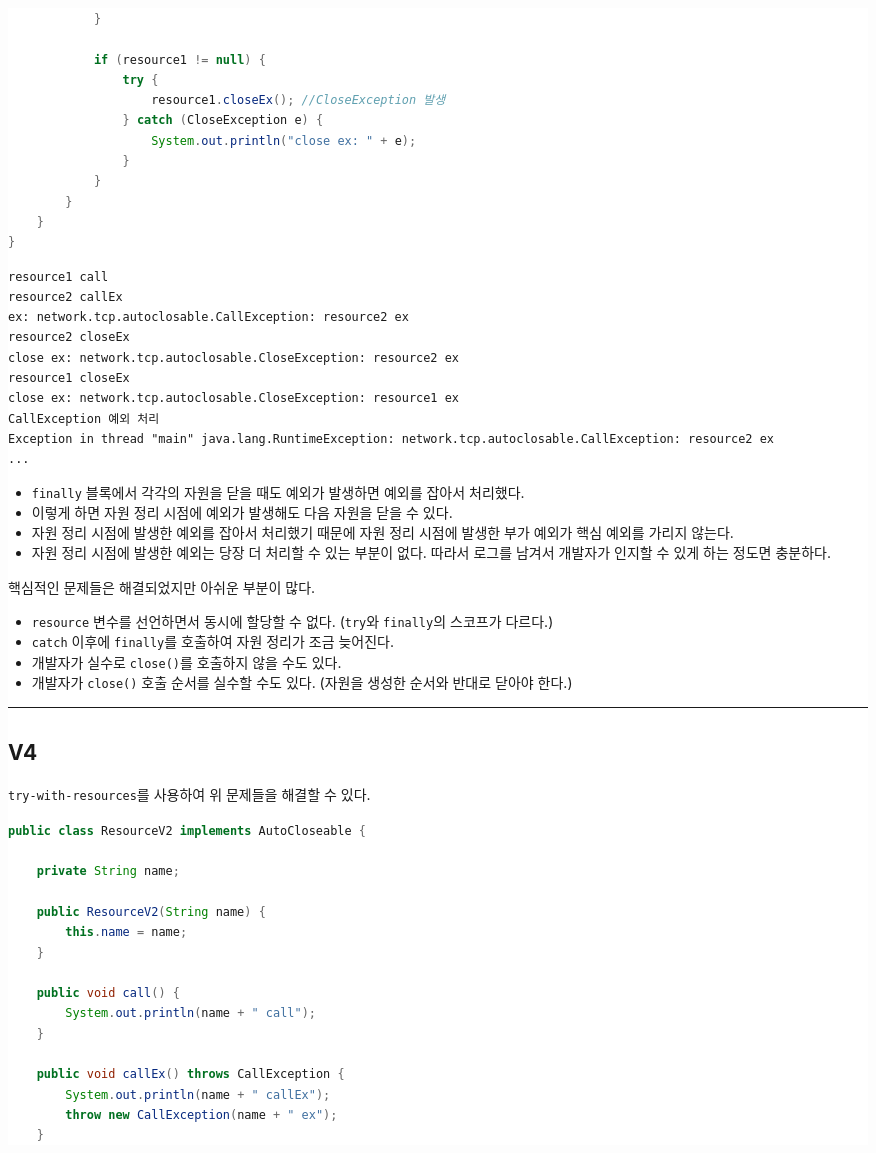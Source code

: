 ```java
            }

            if (resource1 != null) {
                try {
                    resource1.closeEx(); //CloseException 발생
                } catch (CloseException e) {
                    System.out.println("close ex: " + e);
                }
            }
        }
    }
}
```
```text
resource1 call
resource2 callEx
ex: network.tcp.autoclosable.CallException: resource2 ex
resource2 closeEx
close ex: network.tcp.autoclosable.CloseException: resource2 ex
resource1 closeEx
close ex: network.tcp.autoclosable.CloseException: resource1 ex
CallException 예외 처리
Exception in thread "main" java.lang.RuntimeException: network.tcp.autoclosable.CallException: resource2 ex
...
```

- `finally` 블록에서 각각의 자원을 닫을 때도 예외가 발생하면 예외를 잡아서 처리했다.
- 이렇게 하면 자원 정리 시점에 예외가 발생해도 다음 자원을 닫을 수 있다.
- 자원 정리 시점에 발생한 예외를 잡아서 처리했기 때문에 자원 정리 시점에 발생한 부가 예외가
핵심 예외를 가리지 않는다.
- 자원 정리 시점에 발생한 예외는 당장 더 처리할 수 있는 부분이 없다. 따라서 로그를 남겨서
개발자가 인지할 수 있게 하는 정도면 충분하다.

핵심적인 문제들은 해결되었지만 아쉬운 부분이 많다.

- `resource` 변수를 선언하면서 동시에 할당할 수 없다. (`try`와 `finally`의 스코프가 다르다.)
- `catch` 이후에 `finally`를 호출하여 자원 정리가 조금 늦어진다.
- 개발자가 실수로 `close()`를 호출하지 않을 수도 있다.
- 개발자가 `close()` 호출 순서를 실수할 수도 있다. (자원을 생성한 순서와 반대로 닫아야 한다.)

---

## V4

`try-with-resources`를 사용하여 위 문제들을 해결할 수 있다.

```java
public class ResourceV2 implements AutoCloseable {

    private String name;

    public ResourceV2(String name) {
        this.name = name;
    }

    public void call() {
        System.out.println(name + " call");
    }

    public void callEx() throws CallException {
        System.out.println(name + " callEx");
        throw new CallException(name + " ex");
    }

```